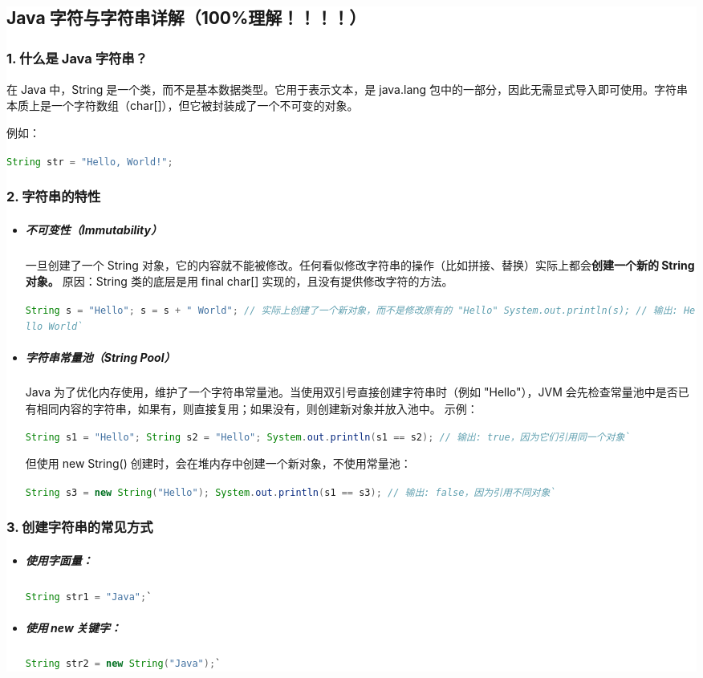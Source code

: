 ## Java 字符与字符串详解（100%理解！！！！）

###  1. **什么是 Java 字符串？**

  在 Java 中，String 是一个类，而不是基本数据类型。它用于表示文本，是 java.lang 包中的一部分，因此无需显式导入即可使用。字符串本质上是一个字符数组（char[]），但它被封装成了一个不可变的对象。

例如：

```java
String str = "Hello, World!";
```

### 2. **字符串的特性**

- ##### **不可变性（Immutability）**

   一旦创建了一个 String 对象，它的内容就不能被修改。任何看似修改字符串的操作（比如拼接、替换）实际上都会**创建一个新的 String 对象。**
   原因：String 类的底层是用 final char[] 实现的，且没有提供修改字符的方法。

  ```java
  String s = "Hello"; s = s + " World"; // 实际上创建了一个新对象，而不是修改原有的 "Hello" System.out.println(s); // 输出: Hello World`
  ```

  

- ##### **字符串常量池（String Pool）**

    Java 为了优化内存使用，维护了一个字符串常量池。当使用双引号直接创建字符串时（例如 "Hello"），JVM 会先检查常量池中是否已有相同内容的字符串，如果有，则直接复用；如果没有，则创建新对象并放入池中。
   示例：

  ```java
  String s1 = "Hello"; String s2 = "Hello"; System.out.println(s1 == s2); // 输出: true，因为它们引用同一个对象`
  ```

  但使用 new String() 创建时，会在堆内存中创建一个新对象，不使用常量池：

  ```java
  String s3 = new String("Hello"); System.out.println(s1 == s3); // 输出: false，因为引用不同对象`
  ```

  

### 3. **创建字符串的常见方式**

- ##### 使用字面量：

  ```java
  String str1 = "Java";`
  ```

  

- ##### 使用 new 关键字：

  ```java
  String str2 = new String("Java");`
  ```

  